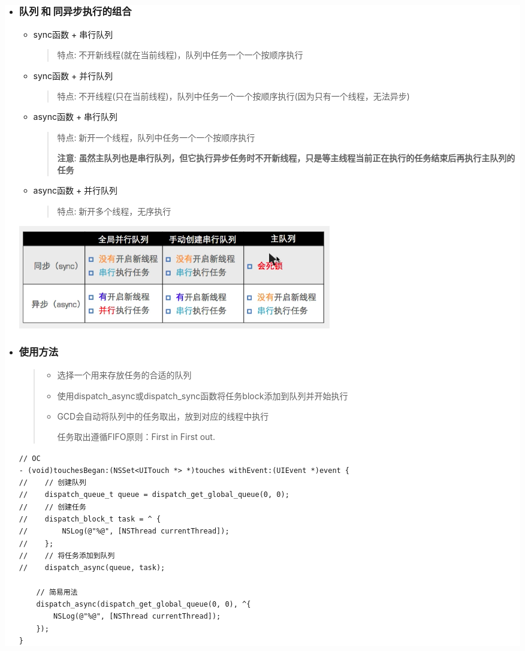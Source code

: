 - ### 队列 和 同异步执行的组合

  - sync函数 + 串行队列

    > 特点: 不开新线程(就在当前线程)，队列中任务一个一个按顺序执行

  - sync函数 + 并行队列

    > 特点: 不开线程(只在当前线程)，队列中任务一个一个按顺序执行(因为只有一个线程，无法异步)

  - async函数 + 串行队列

    > 特点: 新开一个线程，队列中任务一个一个按顺序执行
    >
    > **注意**: **虽然主队列也是串行队列，但它执行异步任务时不开新线程，只是等主线程当前正在执行的任务结束后再执行主队列的任务**

  - async函数 + 并行队列

    > 特点: 新开多个线程，无序执行

  ![队列和同异步的组合](../../resources/images/队列和同异步的组合.png)

- ### 使用方法

  > - 选择一个用来存放任务的合适的队列
  >
  > - 使用dispatch_async或dispatch_sync函数将任务block添加到队列并开始执行
  >
  > - GCD会自动将队列中的任务取出，放到对应的线程中执行
  >
  >   任务取出遵循FIFO原则：First in First out.

  ```objc
  // OC
  - (void)touchesBegan:(NSSet<UITouch *> *)touches withEvent:(UIEvent *)event {
  //    // 创建队列
  //    dispatch_queue_t queue = dispatch_get_global_queue(0, 0);
  //    // 创建任务
  //    dispatch_block_t task = ^ {
  //        NSLog(@"%@", [NSThread currentThread]);
  //    };
  //    // 将任务添加到队列
  //    dispatch_async(queue, task);
      
      // 简易用法
      dispatch_async(dispatch_get_global_queue(0, 0), ^{
          NSLog(@"%@", [NSThread currentThread]);
      });
  }
  ```
